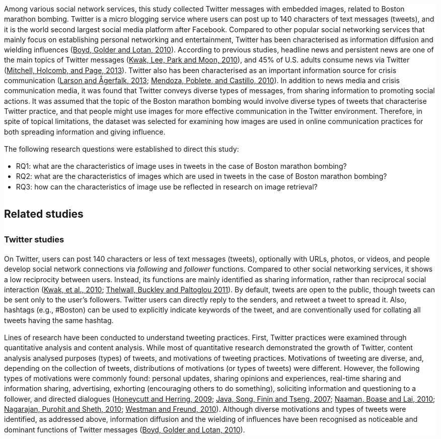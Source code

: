 Among various social network services, this study collected Twitter messages with embedded images, related to Boston marathon bombing. Twitter is a micro blogging service where users can post up to 140 characters of text messages (tweets), and it is the world second largest social media platform after Facebook. Compared to other popular social networking services that mainly focus on establishing personal networking and entertainment, Twitter has been characterised as information diffusion and wielding influences ([Boyd, Golder and Lotan, 2010](#boy10)). According to previous studies, headline news and persistent news are one of the main topics of Twitter messages ([Kwak, Lee, Park and Moon, 2010](#kwa10)), and 45% of U.S. adults consume news via Twitter ([Mitchell, Holcomb, and Page, 2013](#mit13)). Twitter also has been characterised as an important information source for crisis communication ([Larson and Ågerfalk, 2013](#lar13); [Mendoza, Poblete, and Castillo, 2010](#men10)). In addition to news media and crisis communication media, it was found that Twitter conveys diverse types of messages, from sharing information to promoting social actions. It was assumed that the topic of the Boston marathon bombing would involve diverse types of tweets that characterise Twitter practice, and that people might use images for more effective communication in the Twitter environment. Therefore, in spite of topical limitations, the dataset was selected for examining how images are used in online communication practices for both spreading information and giving influence.

The following research questions were established to direct this study:

*   RQ1: what are the characteristics of image uses in tweets in the case of Boston marathon bombing?
*   RQ2: what are the characteristics of images which are used in tweets in the case of Boston marathon bombing?
*   RQ3: how can the characteristics of image use be reflected in research on image retrieval?

## Related studies

### Twitter studies

On Twitter, users can post 140 characters or less of text messages (tweets), optionally with URLs, photos, or videos, and people develop social network connections via _following_ and _follower_ functions. Compared to other social networking services, it shows a low reciprocity between users. Instead, its functions are mainly identified as sharing information, rather than reciprocal social interaction ([Kwak, et al., 2010](#kwa10); [Thelwall, Buckley and Paltoglou 2011](#the11)). By default, tweets are open to the public, though tweets can be sent only to the user’s followers. Twitter users can directly reply to the senders, and retweet a tweet to spread it. Also, hashtags (e.g., #Boston) can be used to explicitly indicate keywords of the tweet, and are conventionally used for collating all tweets having the same hashtag.

Lines of research have been conducted to understand tweeting practices. First, Twitter practices were examined through quantitative analysis and content analysis. While most of quantitative research demonstrated the growth of Twitter, content analysis analysed purposes (types) of tweets, and motivations of tweeting practices. Motivations of tweeting are diverse, and, depending on the collection of tweets, distributions of motivations (or types of tweets) were different. However, the following types of motivations were commonly found: personal updates, sharing opinions and experiences, real-time sharing and information sharing, advertising, exhorting (encouraging others to do something), soliciting information and questioning to a follower, and directed dialogues ([Honeycutt and Herring, 2009](#hon09); [Java, Song, Finin and Tseng, 2007](#jav07); [Naaman, Boase and Lai, 2010](#naa10); [Nagarajan, Purohit and Sheth, 2010](#nag10); [Westman and Freund, 2010](#wes10)). Although diverse motivations and types of tweets were identified, as addressed above, information diffusion and the wielding of influences have been recognised as noticeable and dominant functions of Twitter messages ([Boyd, Golder and Lotan, 2010](#boy10)).
